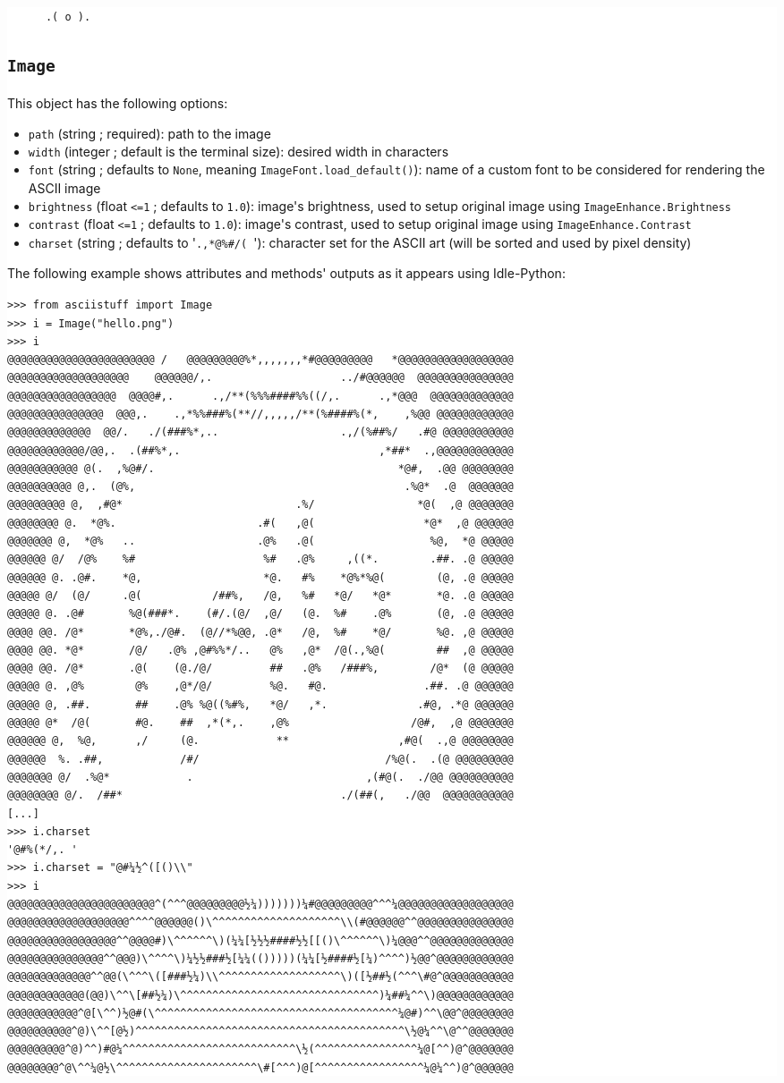 ```
      .( o ).
```

## `Image`

This object has the following options:

- `path` (string ; required): path to the image
- `width` (integer ; default is the terminal size): desired width in characters
- `font` (string ; defaults to `None`, meaning `ImageFont.load_default()`): name of a custom font to be considered for rendering the ASCII image
- `brightness` (float `<=1` ; defaults to `1.0`): image's brightness, used to setup original image using `ImageEnhance.Brightness`
- `contrast` (float `<=1` ; defaults to `1.0`): image's contrast, used to setup original image using `ImageEnhance.Contrast`
- `charset` (string ; defaults to '`.,*@%#/( `'): character set for the ASCII art (will be sorted and used by pixel density)

The following example shows attributes and methods' outputs as it appears using Idle-Python:

```
>>> from asciistuff import Image
>>> i = Image("hello.png")
>>> i
@@@@@@@@@@@@@@@@@@@@@@@ /   @@@@@@@@@%*,,,,,,,*#@@@@@@@@@   *@@@@@@@@@@@@@@@@@@
@@@@@@@@@@@@@@@@@@@    @@@@@@/,.                    ../#@@@@@@  @@@@@@@@@@@@@@@
@@@@@@@@@@@@@@@@@  @@@@#,.      .,/**(%%%####%%((/,.      .,*@@@  @@@@@@@@@@@@@
@@@@@@@@@@@@@@@  @@@,.    .,*%%###%(**//,,,,,/**(%####%(*,    ,%@@ @@@@@@@@@@@@
@@@@@@@@@@@@@  @@/.   ./(###%*,..                   .,/(%##%/   .#@ @@@@@@@@@@@
@@@@@@@@@@@@/@@,.  .(##%*,.                               ,*##*  .,@@@@@@@@@@@@
@@@@@@@@@@@ @(.  ,%@#/.                                      *@#,  .@@ @@@@@@@@
@@@@@@@@@@ @,.  (@%,                                          .%@*  .@  @@@@@@@
@@@@@@@@@ @,  ,#@*                           .%/                *@(  ,@ @@@@@@@
@@@@@@@@ @.  *@%.                      .#(   ,@(                 *@*  ,@ @@@@@@
@@@@@@@ @,  *@%   ..                   .@%   .@(                  %@,  *@ @@@@@
@@@@@@ @/  /@%    %#                    %#   .@%     ,((*.        .##. .@ @@@@@
@@@@@@ @. .@#.    *@,                   *@.   #%    *@%*%@(        (@, .@ @@@@@
@@@@@ @/  (@/     .@(           /##%,   /@,   %#   *@/   *@*       *@. .@ @@@@@
@@@@@ @. .@#       %@(###*.    (#/.(@/  ,@/   (@.  %#    .@%       (@, .@ @@@@@
@@@@ @@. /@*       *@%,./@#.  (@//*%@@, .@*   /@,  %#    *@/       %@. ,@ @@@@@
@@@@ @@. *@*       /@/   .@% ,@#%%*/..   @%   ,@*  /@(.,%@(        ##  ,@ @@@@@
@@@@ @@. /@*       .@(    (@./@/         ##   .@%   /###%,        /@*  (@ @@@@@
@@@@@ @. ,@%        @%    ,@*/@/         %@.   #@.               .##. .@ @@@@@@
@@@@@ @, .##.       ##    .@% %@((%#%,   *@/   ,*.              .#@, .*@ @@@@@@
@@@@@ @*  /@(       #@.    ##  ,*(*,.    ,@%                   /@#,  ,@ @@@@@@@
@@@@@@ @,  %@,      ,/     (@.            **                 ,#@(  .,@ @@@@@@@@
@@@@@@  %. .##,            /#/                             /%@(.  .(@ @@@@@@@@@
@@@@@@@ @/  .%@*            .                           ,(#@(.  ./@@ @@@@@@@@@@
@@@@@@@@ @/.  /##*                                  ./(##(,   ./@@  @@@@@@@@@@@
[...]
>>> i.charset
'@#%(*/,. '
>>> i.charset = "@#¼½^([()\\"
>>> i
@@@@@@@@@@@@@@@@@@@@@@@^(^^^@@@@@@@@@½¼)))))))¼#@@@@@@@@@^^^¼@@@@@@@@@@@@@@@@@@
@@@@@@@@@@@@@@@@@@@^^^^@@@@@@()\^^^^^^^^^^^^^^^^^^^^\\(#@@@@@@^^@@@@@@@@@@@@@@@
@@@@@@@@@@@@@@@@@^^@@@@#)\^^^^^^\)(¼¼[½½½####½½[[()\^^^^^^\)¼@@@^^@@@@@@@@@@@@@
@@@@@@@@@@@@@@@^^@@@)\^^^^\)¼½½###½[¼¼(()))))(¼¼[½####½[¼)^^^^)½@@^@@@@@@@@@@@@
@@@@@@@@@@@@@^^@@(\^^^\([###½¼)\\^^^^^^^^^^^^^^^^^^^\)([½##½(^^^\#@^@@@@@@@@@@@
@@@@@@@@@@@@(@@)\^^\[##½¼)\^^^^^^^^^^^^^^^^^^^^^^^^^^^^^^^)¼##¼^^\)@@@@@@@@@@@@
@@@@@@@@@@@^@[\^^)½@#(\^^^^^^^^^^^^^^^^^^^^^^^^^^^^^^^^^^^^^^¼@#)^^\@@^@@@@@@@@
@@@@@@@@@@^@)\^^[@½)^^^^^^^^^^^^^^^^^^^^^^^^^^^^^^^^^^^^^^^^^^\½@¼^^\@^^@@@@@@@
@@@@@@@@@^@)^^)#@¼^^^^^^^^^^^^^^^^^^^^^^^^^^^\½(^^^^^^^^^^^^^^^^¼@[^^)@^@@@@@@@
@@@@@@@@^@\^^¼@½\^^^^^^^^^^^^^^^^^^^^^^\#[^^^)@[^^^^^^^^^^^^^^^^^¼@¼^^)@^@@@@@@
```